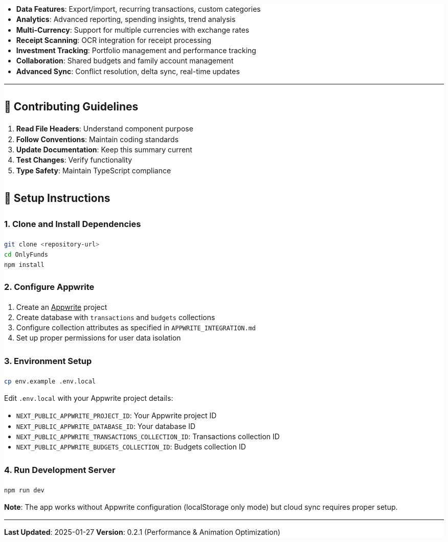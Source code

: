 - **Data Features**: Export/import, recurring transactions, custom categories
- **Analytics**: Advanced reporting, spending insights, trend analysis
- **Multi-Currency**: Support for multiple currencies with exchange rates
- **Receipt Scanning**: OCR integration for receipt processing
- **Investment Tracking**: Portfolio management and performance tracking
- **Collaboration**: Shared budgets and family account management
- **Advanced Sync**: Conflict resolution, delta sync, real-time updates

---

## 🤝 Contributing Guidelines

1. **Read File Headers**: Understand component purpose
2. **Follow Conventions**: Maintain coding standards
3. **Update Documentation**: Keep this summary current
4. **Test Changes**: Verify functionality
5. **Type Safety**: Maintain TypeScript compliance

## 🚀 Setup Instructions

### 1. Clone and Install Dependencies

```bash
git clone <repository-url>
cd OnlyFunds
npm install
```

### 2. Configure Appwrite

1. Create an [Appwrite](https://cloud.appwrite.io/) project
2. Create database with `transactions` and `budgets` collections
3. Configure collection attributes as specified in `APPWRITE_INTEGRATION.md`
4. Set up proper permissions for user data isolation

### 3. Environment Setup

```bash
cp env.example .env.local
```

Edit `.env.local` with your Appwrite project details:

- `NEXT_PUBLIC_APPWRITE_PROJECT_ID`: Your Appwrite project ID
- `NEXT_PUBLIC_APPWRITE_DATABASE_ID`: Your database ID
- `NEXT_PUBLIC_APPWRITE_TRANSACTIONS_COLLECTION_ID`: Transactions collection ID
- `NEXT_PUBLIC_APPWRITE_BUDGETS_COLLECTION_ID`: Budgets collection ID

### 4. Run Development Server

```bash
npm run dev
```

**Note**: The app works without Appwrite configuration (localStorage only mode) but cloud sync requires proper setup.

---

**Last Updated**: 2025-01-27
**Version**: 0.2.1 (Performance & Animation Optimization)
